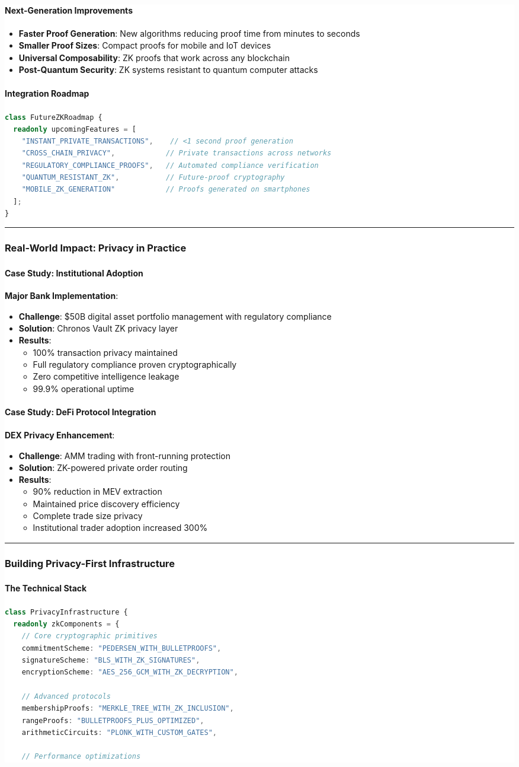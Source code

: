 #### Next-Generation Improvements
- **Faster Proof Generation**: New algorithms reducing proof time from minutes to seconds
- **Smaller Proof Sizes**: Compact proofs for mobile and IoT devices  
- **Universal Composability**: ZK proofs that work across any blockchain
- **Post-Quantum Security**: ZK systems resistant to quantum computer attacks

#### Integration Roadmap

```typescript
class FutureZKRoadmap {
  readonly upcomingFeatures = [
    "INSTANT_PRIVATE_TRANSACTIONS",    // <1 second proof generation
    "CROSS_CHAIN_PRIVACY",            // Private transactions across networks
    "REGULATORY_COMPLIANCE_PROOFS",   // Automated compliance verification
    "QUANTUM_RESISTANT_ZK",           // Future-proof cryptography
    "MOBILE_ZK_GENERATION"            // Proofs generated on smartphones
  ];
}
```

---

### Real-World Impact: Privacy in Practice

#### Case Study: Institutional Adoption

**Major Bank Implementation**:
- **Challenge**: $50B digital asset portfolio management with regulatory compliance
- **Solution**: Chronos Vault ZK privacy layer
- **Results**: 
  - 100% transaction privacy maintained
  - Full regulatory compliance proven cryptographically
  - Zero competitive intelligence leakage
  - 99.9% operational uptime

#### Case Study: DeFi Protocol Integration

**DEX Privacy Enhancement**:
- **Challenge**: AMM trading with front-running protection
- **Solution**: ZK-powered private order routing
- **Results**:
  - 90% reduction in MEV extraction
  - Maintained price discovery efficiency
  - Complete trade size privacy
  - Institutional trader adoption increased 300%

---

### Building Privacy-First Infrastructure

#### The Technical Stack

```typescript
class PrivacyInfrastructure {
  readonly zkComponents = {
    // Core cryptographic primitives
    commitmentScheme: "PEDERSEN_WITH_BULLETPROOFS",
    signatureScheme: "BLS_WITH_ZK_SIGNATURES",
    encryptionScheme: "AES_256_GCM_WITH_ZK_DECRYPTION",
    
    // Advanced protocols
    membershipProofs: "MERKLE_TREE_WITH_ZK_INCLUSION",
    rangeProofs: "BULLETPROOFS_PLUS_OPTIMIZED",
    arithmeticCircuits: "PLONK_WITH_CUSTOM_GATES",
    
    // Performance optimizations
```